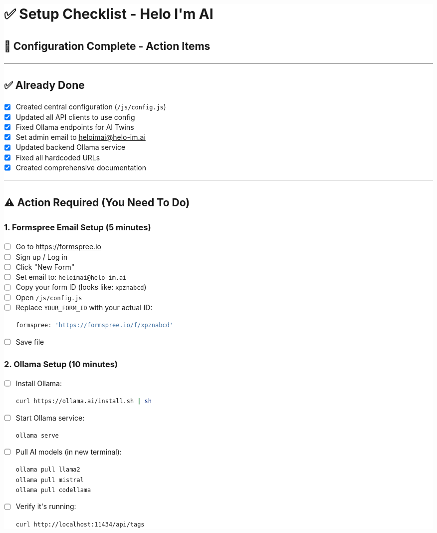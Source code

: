 # ✅ Setup Checklist - Helo I'm AI

## 🎯 Configuration Complete - Action Items

---

## ✅ Already Done

- [x] Created central configuration (`/js/config.js`)
- [x] Updated all API clients to use config
- [x] Fixed Ollama endpoints for AI Twins
- [x] Set admin email to heloimai@helo-im.ai
- [x] Updated backend Ollama service
- [x] Fixed all hardcoded URLs
- [x] Created comprehensive documentation

---

## ⚠️ Action Required (You Need To Do)

### 1. **Formspree Email Setup** (5 minutes)

- [ ] Go to https://formspree.io
- [ ] Sign up / Log in
- [ ] Click "New Form"
- [ ] Set email to: `heloimai@helo-im.ai`
- [ ] Copy your form ID (looks like: `xpznabcd`)
- [ ] Open `/js/config.js`
- [ ] Replace `YOUR_FORM_ID` with your actual ID:
  ```javascript
  formspree: 'https://formspree.io/f/xpznabcd'
  ```
- [ ] Save file

### 2. **Ollama Setup** (10 minutes)

- [ ] Install Ollama:
  ```bash
  curl https://ollama.ai/install.sh | sh
  ```
- [ ] Start Ollama service:
  ```bash
  ollama serve
  ```
- [ ] Pull AI models (in new terminal):
  ```bash
  ollama pull llama2
  ollama pull mistral
  ollama pull codellama
  ```
- [ ] Verify it's running:
  ```bash
  curl http://localhost:11434/api/tags
  ```
